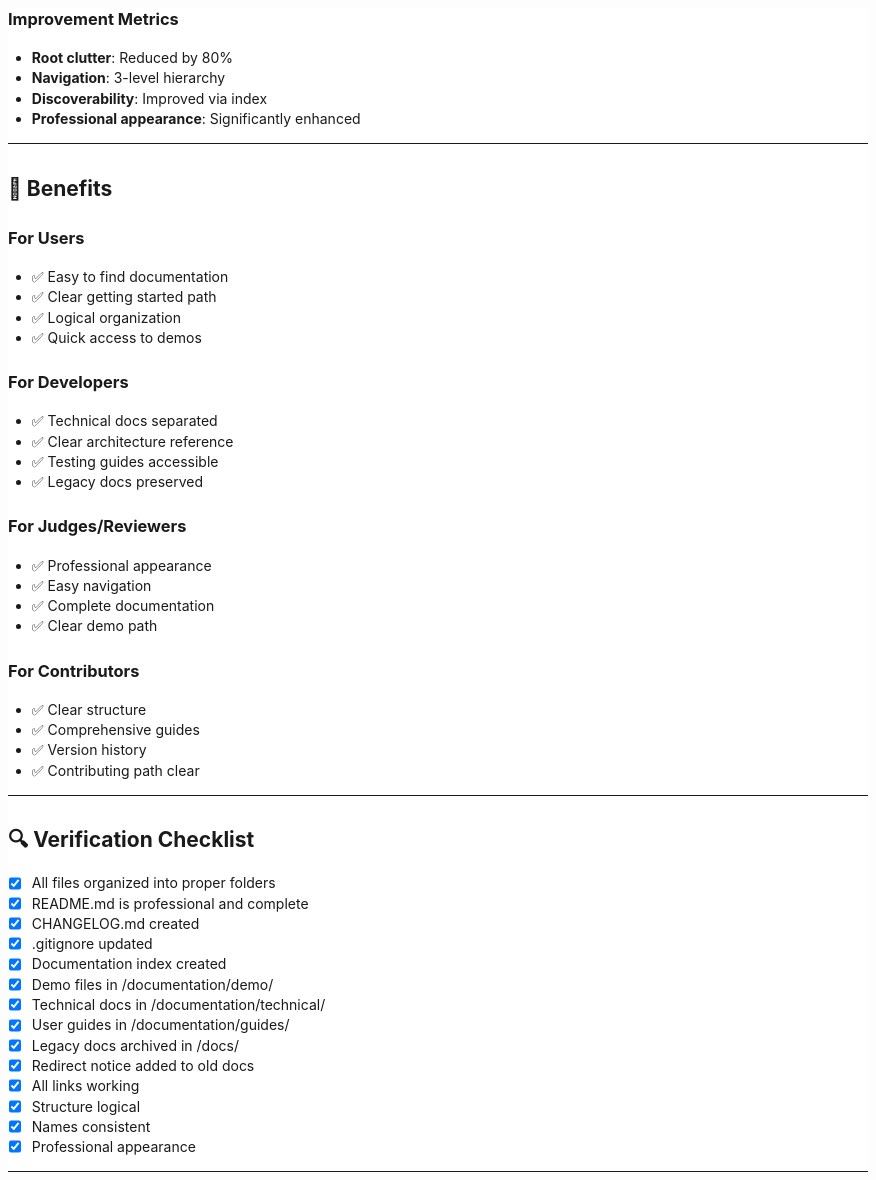 ### Improvement Metrics
- **Root clutter**: Reduced by 80%
- **Navigation**: 3-level hierarchy
- **Discoverability**: Improved via index
- **Professional appearance**: Significantly enhanced

---

## 🎉 Benefits

### For Users
- ✅ Easy to find documentation
- ✅ Clear getting started path
- ✅ Logical organization
- ✅ Quick access to demos

### For Developers
- ✅ Technical docs separated
- ✅ Clear architecture reference
- ✅ Testing guides accessible
- ✅ Legacy docs preserved

### For Judges/Reviewers
- ✅ Professional appearance
- ✅ Easy navigation
- ✅ Complete documentation
- ✅ Clear demo path

### For Contributors
- ✅ Clear structure
- ✅ Comprehensive guides
- ✅ Version history
- ✅ Contributing path clear

---

## 🔍 Verification Checklist

- [x] All files organized into proper folders
- [x] README.md is professional and complete
- [x] CHANGELOG.md created
- [x] .gitignore updated
- [x] Documentation index created
- [x] Demo files in /documentation/demo/
- [x] Technical docs in /documentation/technical/
- [x] User guides in /documentation/guides/
- [x] Legacy docs archived in /docs/
- [x] Redirect notice added to old docs
- [x] All links working
- [x] Structure logical
- [x] Names consistent
- [x] Professional appearance

---
